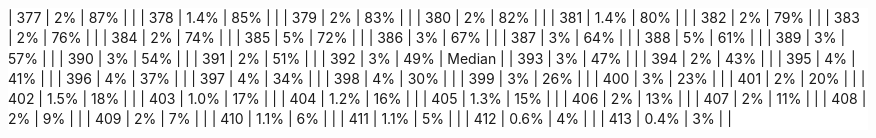 | 377 | 2% | 87% |  |
| 378 | 1.4% | 85% |  |
| 379 | 2% | 83% |  |
| 380 | 2% | 82% |  |
| 381 | 1.4% | 80% |  |
| 382 | 2% | 79% |  |
| 383 | 2% | 76% |  |
| 384 | 2% | 74% |  |
| 385 | 5% | 72% |  |
| 386 | 3% | 67% |  |
| 387 | 3% | 64% |  |
| 388 | 5% | 61% |  |
| 389 | 3% | 57% |  |
| 390 | 3% | 54% |  |
| 391 | 2% | 51% |  |
| 392 | 3% | 49% | Median |
| 393 | 3% | 47% |  |
| 394 | 2% | 43% |  |
| 395 | 4% | 41% |  |
| 396 | 4% | 37% |  |
| 397 | 4% | 34% |  |
| 398 | 4% | 30% |  |
| 399 | 3% | 26% |  |
| 400 | 3% | 23% |  |
| 401 | 2% | 20% |  |
| 402 | 1.5% | 18% |  |
| 403 | 1.0% | 17% |  |
| 404 | 1.2% | 16% |  |
| 405 | 1.3% | 15% |  |
| 406 | 2% | 13% |  |
| 407 | 2% | 11% |  |
| 408 | 2% | 9% |  |
| 409 | 2% | 7% |  |
| 410 | 1.1% | 6% |  |
| 411 | 1.1% | 5% |  |
| 412 | 0.6% | 4% |  |
| 413 | 0.4% | 3% |  |
